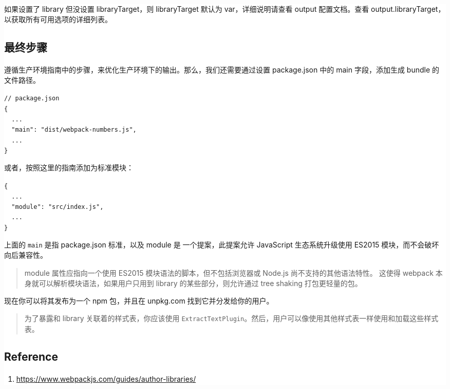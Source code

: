 如果设置了 library 但没设置 libraryTarget，则 libraryTarget 默认为 var，详细说明请查看 output 配置文档。查看 output.libraryTarget，以获取所有可用选项的详细列表。

## 最终步骤
遵循生产环境指南中的步骤，来优化生产环境下的输出。那么，我们还需要通过设置 package.json 中的 main 字段，添加生成 bundle 的文件路径。

    // package.json
    {
      ...
      "main": "dist/webpack-numbers.js",
      ...
    }

或者，按照这里的指南添加为标准模块：

    {
      ...
      "module": "src/index.js",
      ...
    }

上面的 `main` 是指 package.json 标准，以及 module 是 一个提案，此提案允许 JavaScript 生态系统升级使用 ES2015 模块，而不会破坏向后兼容性。

> module 属性应指向一个使用 ES2015 模块语法的脚本，但不包括浏览器或 Node.js 尚不支持的其他语法特性。
这使得 webpack 本身就可以解析模块语法，如果用户只用到 library 的某些部分，则允许通过 tree shaking 打包更轻量的包。

现在你可以将其发布为一个 npm 包，并且在 unpkg.com 找到它并分发给你的用户。

> 为了暴露和 library 关联着的样式表，你应该使用 `ExtractTextPlugin`。然后，用户可以像使用其他样式表一样使用和加载这些样式表。

## Reference
1. https://www.webpackjs.com/guides/author-libraries/